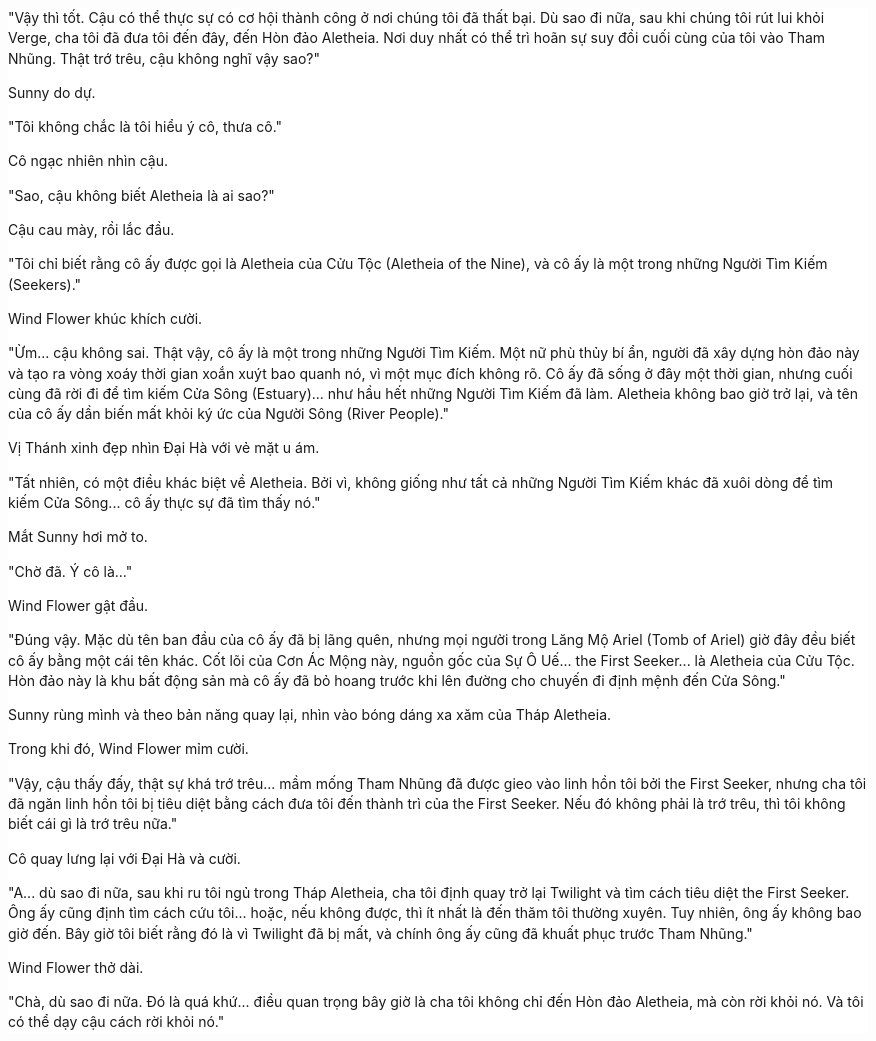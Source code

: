 "Vậy thì tốt. Cậu có thể thực sự có cơ hội thành công ở nơi chúng tôi đã thất bại. Dù sao đi nữa, sau khi chúng tôi rút lui khỏi Verge, cha tôi đã đưa tôi đến đây, đến Hòn đảo Aletheia. Nơi duy nhất có thể trì hoãn sự suy đồi cuối cùng của tôi vào Tham Nhũng. Thật trớ trêu, cậu không nghĩ vậy sao?"

Sunny do dự.

"Tôi không chắc là tôi hiểu ý cô, thưa cô."

Cô ngạc nhiên nhìn cậu.

"Sao, cậu không biết Aletheia là ai sao?"

Cậu cau mày, rồi lắc đầu.

"Tôi chỉ biết rằng cô ấy được gọi là Aletheia của Cửu Tộc (Aletheia of the Nine), và cô ấy là một trong những Người Tìm Kiếm (Seekers)."

Wind Flower khúc khích cười.

"Ừm... cậu không sai. Thật vậy, cô ấy là một trong những Người Tìm Kiếm. Một nữ phù thủy bí ẩn, người đã xây dựng hòn đảo này và tạo ra vòng xoáy thời gian xoắn xuýt bao quanh nó, vì một mục đích không rõ. Cô ấy đã sống ở đây một thời gian, nhưng cuối cùng đã rời đi để tìm kiếm Cửa Sông (Estuary)... như hầu hết những Người Tìm Kiếm đã làm. Aletheia không bao giờ trở lại, và tên của cô ấy dần biến mất khỏi ký ức của Người Sông (River People)."

Vị Thánh xinh đẹp nhìn Đại Hà với vẻ mặt u ám.

"Tất nhiên, có một điều khác biệt về Aletheia. Bởi vì, không giống như tất cả những Người Tìm Kiếm khác đã xuôi dòng để tìm kiếm Cửa Sông... cô ấy thực sự đã tìm thấy nó."

Mắt Sunny hơi mở to.

"Chờ đã. Ý cô là..."

Wind Flower gật đầu.

"Đúng vậy. Mặc dù tên ban đầu của cô ấy đã bị lãng quên, nhưng mọi người trong Lăng Mộ Ariel (Tomb of Ariel) giờ đây đều biết cô ấy bằng một cái tên khác. Cốt lõi của Cơn Ác Mộng này, nguồn gốc của Sự Ô Uế... the First Seeker... là Aletheia của Cửu Tộc. Hòn đảo này là khu bất động sản mà cô ấy đã bỏ hoang trước khi lên đường cho chuyến đi định mệnh đến Cửa Sông."

Sunny rùng mình và theo bản năng quay lại, nhìn vào bóng dáng xa xăm của Tháp Aletheia.

Trong khi đó, Wind Flower mỉm cười.

"Vậy, cậu thấy đấy, thật sự khá trớ trêu... mầm mống Tham Nhũng đã được gieo vào linh hồn tôi bởi the First Seeker, nhưng cha tôi đã ngăn linh hồn tôi bị tiêu diệt bằng cách đưa tôi đến thành trì của the First Seeker. Nếu đó không phải là trớ trêu, thì tôi không biết cái gì là trớ trêu nữa."

Cô quay lưng lại với Đại Hà và cười.

"A... dù sao đi nữa, sau khi ru tôi ngủ trong Tháp Aletheia, cha tôi định quay trở lại Twilight và tìm cách tiêu diệt the First Seeker. Ông ấy cũng định tìm cách cứu tôi... hoặc, nếu không được, thì ít nhất là đến thăm tôi thường xuyên. Tuy nhiên, ông ấy không bao giờ đến. Bây giờ tôi biết rằng đó là vì Twilight đã bị mất, và chính ông ấy cũng đã khuất phục trước Tham Nhũng."

Wind Flower thở dài.

"Chà, dù sao đi nữa. Đó là quá khứ... điều quan trọng bây giờ là cha tôi không chỉ đến Hòn đảo Aletheia, mà còn rời khỏi nó. Và tôi có thể dạy cậu cách rời khỏi nó."